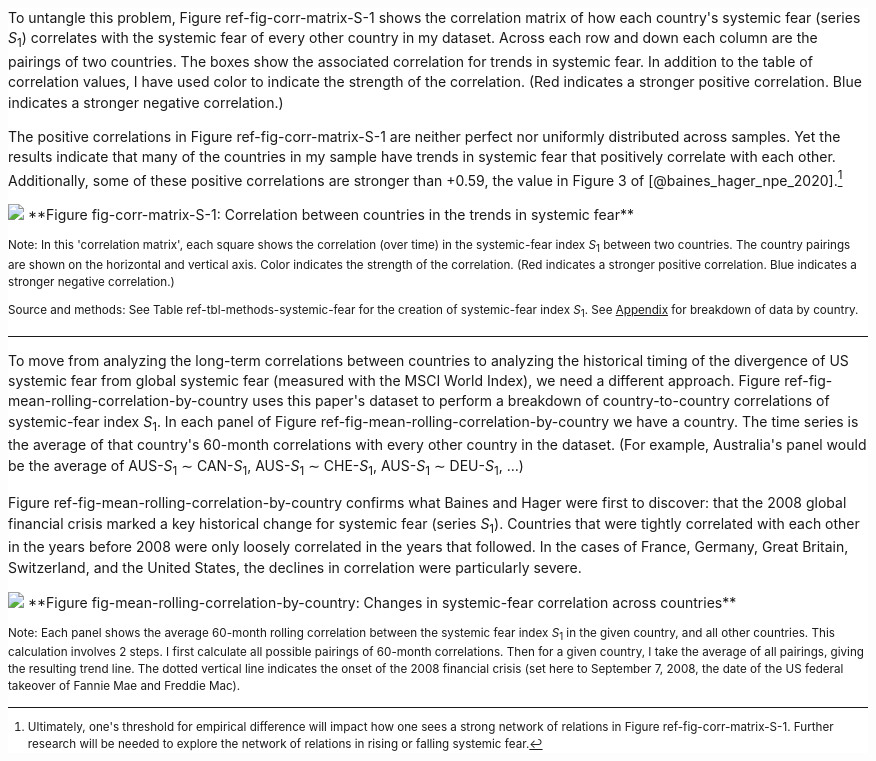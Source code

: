 To untangle this problem, Figure ref-fig-corr-matrix-S-1 shows the correlation matrix of how each country's systemic fear (series $S_1$) correlates with the systemic fear of every other country in my dataset. Across each row and down each column are the pairings of two countries. The boxes show the associated correlation for trends in systemic fear. In addition to the table of correlation values, I have used color to indicate the strength of the correlation. (Red indicates a stronger positive correlation. Blue indicates a stronger negative correlation.)

The positive correlations in Figure ref-fig-corr-matrix-S-1 are neither perfect nor uniformly distributed across samples. Yet the results indicate that many of the countries in my sample have trends in systemic fear that positively correlate with each other. Additionally, some of these positive correlations are stronger than $+0.59$, the value in Figure 3 of [@baines_hager_npe_2020].[^8]

<img src="../figures/corr_table.png" width=450 />  
**Figure fig-corr-matrix-S-1: Correlation between countries in the trends in systemic fear**
<small>

Note: In this 'correlation matrix', each square shows the correlation (over time) in the systemic-fear index $S_1$ between two countries. The country pairings are shown on the horizontal and vertical axis. Color indicates the strength of the correlation. (Red indicates a stronger positive correlation. Blue indicates a stronger negative correlation.)

Source and methods: See Table ref-tbl-methods-systemic-fear for the creation of systemic-fear index $S_1$. See [Appendix](#Appendix) for breakdown of data by country.

</small>
<hr  />

To move from analyzing the long-term correlations between countries to analyzing the historical timing of the divergence of US systemic fear from global systemic fear (measured with the MSCI World Index), we need a different approach. Figure ref-fig-mean-rolling-correlation-by-country uses this paper's dataset to perform a breakdown of country-to-country correlations of systemic-fear index $S_1$. In each panel of Figure ref-fig-mean-rolling-correlation-by-country we have a country. The time series is the average of that country's 60-month correlations with every other country in the dataset. (For example, Australia's panel would be the average of AUS-$S_1$ $\sim$ CAN-$S_1$, AUS-$S_1$ $\sim$ CHE-$S_1$, AUS-$S_1$ $\sim$ DEU-$S_1$, $\ldots$)

Figure ref-fig-mean-rolling-correlation-by-country confirms what Baines and Hager were first to discover: that the 2008 global financial crisis marked a key historical change for systemic fear (series $S_1$). Countries that were tightly correlated with each other in the years before 2008 were only loosely correlated in the years that followed. In the cases of France, Germany, Great Britain, Switzerland, and the United States, the declines in correlation were particularly severe.

<img src="../figures/mean_rolling_correlation_by_country.png" width=450 />  
**Figure fig-mean-rolling-correlation-by-country: Changes in systemic-fear correlation across countries**
<small>

Note: Each panel shows the average 60-month rolling correlation between the systemic fear index $S_1$ in the given country, and all other countries. This calculation involves 2 steps. I first calculate all possible pairings of 60-month correlations. Then for a given country, I take the average of all pairings, giving the resulting trend line. The dotted vertical line indicates the onset of the 2008 financial crisis (set here to September 7, 2008, the date of the US federal takeover of Fannie Mae and Freddie Mac).


[^1]:  James McMahon currently teaches at the University of Toronto, Canada. His main research interests are the Hollywood film business, social theories of mass culture and political economic theory. 
[^2]:  Readers unfamiliar with how Bichler and Nitzan use the terms 'power' and 'accumulation' should start with [@nitzan_capital_2009]. Their methods are easy to understand but the reader is asked to pay special attention to the theoretical assumptions that are *rejected*. For example, in their paper that presents a CasP model of the stock market, they reject the idea that there can be mismatches between nominal financial prices and real economic units of production and consumption [@bichler_nitzan_stock_market_2016]. 
[^3]:  They do find a tight positive correlation for France, but the time-span of data (1999-2017) is shorter than what they have for Germany (1983-2017). 
[^4]:  [@kliman_value_2011] likewise critiques Bichler and Nitzan's model without exploring alternative reasons for apparent failures. 
[^5]:  An investigation of the U-turn from declining systemic fear in the 1960s to rising systemic fear in the 1980s is warranted. A quickly-made hypothesis would identify the cause to be the rise of a neo-liberal political economy. 
[^6]:  Thanks go to an anonymous reviewer for the revision of this paragraph. If any errors remain, they are my own. 
[^7]:  Evidence of this outcome would support Baines and Hager's argument. 
[^8]:  Ultimately, one's threshold for empirical difference will impact how one sees a strong network of relations in Figure ref-fig-corr-matrix-S-1. Further research will be needed to explore the network of relations in rising or falling systemic fear. 
[^9]:  Summarizing their notion of 'confidence in obedience', Bichler and Nitzan write:
[^10]:  [@kliman_value_2011] was one of the first to critique Bichler and Nitzan's concept of systemic fear. Kliman makes it very clear that he thinks it is impossible for systemic fear to be a meaningful concept because the evidence is showing a rise of systemic fear in two periods, June 1953--August 1962 and August 1962--December 1973. Lest I be perceived to be exaggerating Kliman's argument that systemic fear cannot be high at particular points in time, here is a key quotation in full:
[^11]:  There are opportunities to investigate the periodicity of a country's high systemic fear. For example, South Africa's first wave of high systemic fear occurred in the final years of Apartheid. The timing of this wave also complements the analysis of [@nitzan_bichler_south_africa_israel_2001], who argue that the collapse of the Apartheid regime coincides with changes to how dominant South African firms achieved differential accumulation. 
[^12]:  I used the `seasonal_decompose` function from the Python library `statsmodels.tsa.seasonal`. 
[^13]:  The sample mean is an estimate of the expected population mean, and therefore serves as an estimate of the 'expected' average for a random sample drawn from the population. 
[^14]:  Of the three measures of the power index, measure $P_1$ increases the most from 1950 to 2020 and from 1980 to 2020. That is because compared to the wage rate (the denominator in $P_1$), the denominators in $P_2$ (average income per capita) and $P_3$ (nominal GDP per capita) are prone to *rise* when inequality increases. (Growing income among top earners pulls up the average income.) 